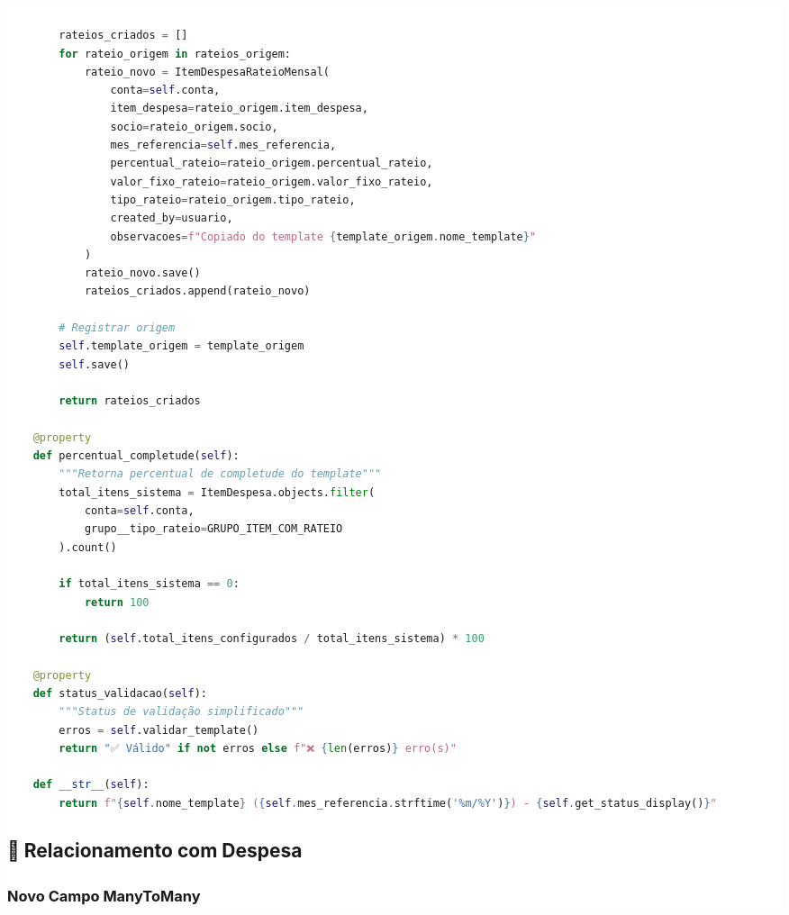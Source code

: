```python
        
        rateios_criados = []
        for rateio_origem in rateios_origem:
            rateio_novo = ItemDespesaRateioMensal(
                conta=self.conta,
                item_despesa=rateio_origem.item_despesa,
                socio=rateio_origem.socio,
                mes_referencia=self.mes_referencia,
                percentual_rateio=rateio_origem.percentual_rateio,
                valor_fixo_rateio=rateio_origem.valor_fixo_rateio,
                tipo_rateio=rateio_origem.tipo_rateio,
                created_by=usuario,
                observacoes=f"Copiado do template {template_origem.nome_template}"
            )
            rateio_novo.save()
            rateios_criados.append(rateio_novo)
        
        # Registrar origem
        self.template_origem = template_origem
        self.save()
        
        return rateios_criados
    
    @property
    def percentual_completude(self):
        """Retorna percentual de completude do template"""
        total_itens_sistema = ItemDespesa.objects.filter(
            conta=self.conta,
            grupo__tipo_rateio=GRUPO_ITEM_COM_RATEIO
        ).count()
        
        if total_itens_sistema == 0:
            return 100
        
        return (self.total_itens_configurados / total_itens_sistema) * 100
    
    @property
    def status_validacao(self):
        """Status de validação simplificado"""
        erros = self.validar_template()
        return "✅ Válido" if not erros else f"❌ {len(erros)} erro(s)"
    
    def __str__(self):
        return f"{self.nome_template} ({self.mes_referencia.strftime('%m/%Y')}) - {self.get_status_display()}"
```

## 🔄 Relacionamento com Despesa

### **Novo Campo ManyToMany**
